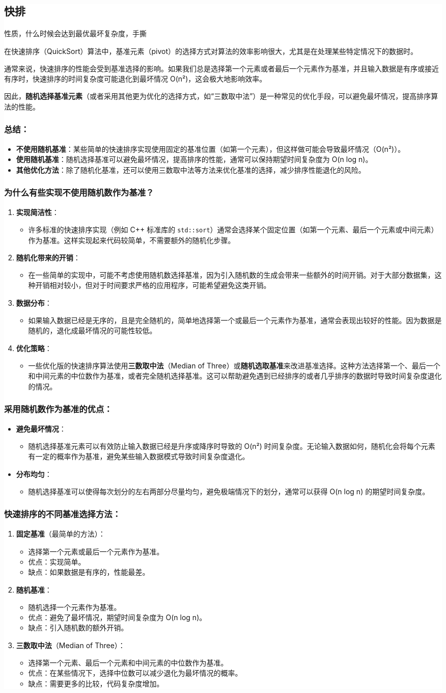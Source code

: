 ## 快排

性质，什么时候会达到最优最坏复杂度，手撕

在快速排序（QuickSort）算法中，基准元素（pivot）的选择方式对算法的效率影响很大，尤其是在处理某些特定情况下的数据时。

通常来说，快速排序的性能会受到基准选择的影响。如果我们总是选择第一个元素或者最后一个元素作为基准，并且输入数据是有序或接近有序时，快速排序的时间复杂度可能退化到最坏情况 O(n²)，这会极大地影响效率。

因此，**随机选择基准元素**（或者采用其他更为优化的选择方式，如“三数取中法”）是一种常见的优化手段，可以避免最坏情况，提高排序算法的性能。

### 总结：

- **不使用随机基准**：某些简单的快速排序实现使用固定的基准位置（如第一个元素），但这样做可能会导致最坏情况（O(n²)）。
- **使用随机基准**：随机选择基准可以避免最坏情况，提高排序的性能，通常可以保持期望时间复杂度为 O(n log n)。
- **其他优化方法**：除了随机化基准，还可以使用三数取中法等方法来优化基准的选择，减少排序性能退化的风险。

### 为什么有些实现不使用随机数作为基准？
1. **实现简洁性**：
   - 许多标准的快速排序实现（例如 C++ 标准库的 `std::sort`）通常会选择某个固定位置（如第一个元素、最后一个元素或中间元素）作为基准。这样实现起来代码较简单，不需要额外的随机化步骤。
   
2. **随机化带来的开销**：
   - 在一些简单的实现中，可能不考虑使用随机数选择基准，因为引入随机数的生成会带来一些额外的时间开销。对于大部分数据集，这种开销相对较小，但对于时间要求严格的应用程序，可能希望避免这类开销。

3. **数据分布**：
   - 如果输入数据已经是无序的，且是完全随机的，简单地选择第一个或最后一个元素作为基准，通常会表现出较好的性能。因为数据是随机的，退化成最坏情况的可能性较低。
   
4. **优化策略**：
   - 一些优化版的快速排序算法使用**三数取中法**（Median of Three）或**随机选取基准**来改进基准选择。这种方法选择第一个、最后一个和中间元素的中位数作为基准，或者完全随机选择基准。这可以帮助避免遇到已经排序的或者几乎排序的数据时导致时间复杂度退化的情况。

### 采用随机数作为基准的优点：
- **避免最坏情况**：
   - 随机选择基准元素可以有效防止输入数据已经是升序或降序时导致的 O(n²) 时间复杂度。无论输入数据如何，随机化会将每个元素有一定的概率作为基准，避免某些输入数据模式导致时间复杂度退化。
   
- **分布均匀**：
   - 随机选择基准可以使得每次划分的左右两部分尽量均匀，避免极端情况下的划分，通常可以获得 O(n log n) 的期望时间复杂度。

### 快速排序的不同基准选择方法：
1. **固定基准**（最简单的方法）：
   - 选择第一个元素或最后一个元素作为基准。
   - 优点：实现简单。
   - 缺点：如果数据是有序的，性能最差。

2. **随机基准**：
   - 随机选择一个元素作为基准。
   - 优点：避免了最坏情况，期望时间复杂度为 O(n log n)。
   - 缺点：引入随机数的额外开销。

3. **三数取中法**（Median of Three）：
   - 选择第一个元素、最后一个元素和中间元素的中位数作为基准。
   - 优点：在某些情况下，选择中位数可以减少退化为最坏情况的概率。
   - 缺点：需要更多的比较，代码复杂度增加。
